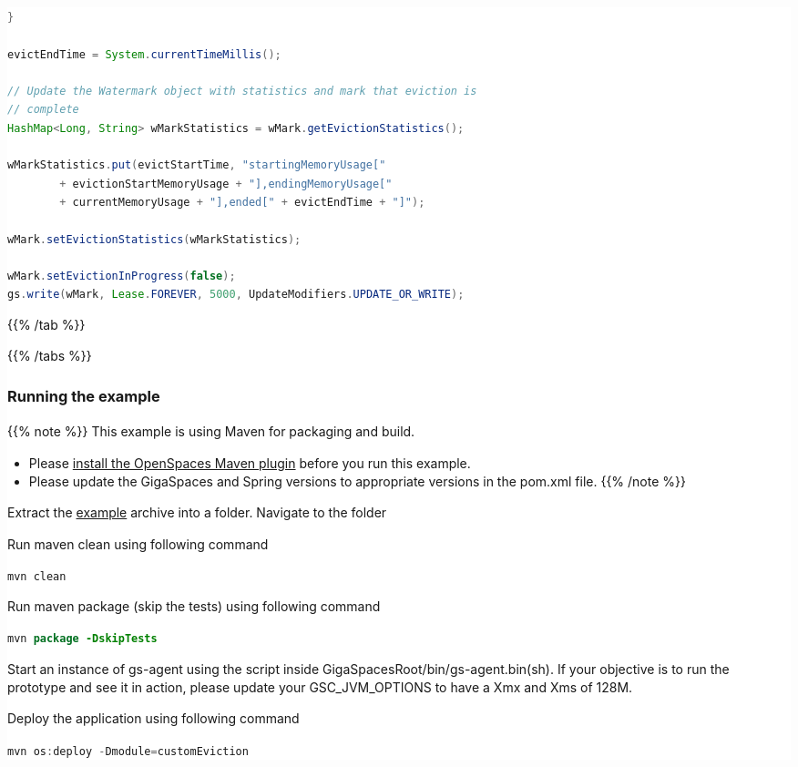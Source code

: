 ```java
}

evictEndTime = System.currentTimeMillis();

// Update the Watermark object with statistics and mark that eviction is
// complete
HashMap<Long, String> wMarkStatistics = wMark.getEvictionStatistics();

wMarkStatistics.put(evictStartTime, "startingMemoryUsage["
		+ evictionStartMemoryUsage + "],endingMemoryUsage["
		+ currentMemoryUsage + "],ended[" + evictEndTime + "]");

wMark.setEvictionStatistics(wMarkStatistics);

wMark.setEvictionInProgress(false);
gs.write(wMark, Lease.FOREVER, 5000, UpdateModifiers.UPDATE_OR_WRITE);
```

{{% /tab %}}

{{% /tabs %}}

### Running the example

{{% note %}}
This example is using Maven for packaging and build.

- Please [install the OpenSpaces Maven plugin]({{%latestjavaurl%}}/maven-plugin.html#MavenPlugin-Installation) before you run this example.
- Please update the GigaSpaces and Spring versions to appropriate versions in the pom.xml file.
{{% /note %}}

Extract the [example](/attachment_files/sbp/MyCustomEvictor.zip) archive into a folder. Navigate to the folder

Run maven clean using following command


```java
mvn clean
```

Run maven package (skip the tests) using following command


```java
mvn package -DskipTests
```

Start an instance of gs-agent using the script inside GigaSpacesRoot/bin/gs-agent.bin(sh). If your objective is to run the prototype and see it in action, please update your GSC_JVM_OPTIONS to have a Xmx and Xms of 128M.

Deploy the application using following command


```java
mvn os:deploy -Dmodule=customEviction
```
